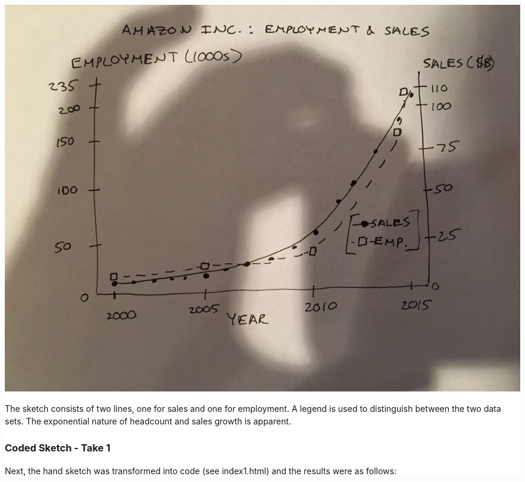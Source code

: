 ![Hand Sketch](https://github.com/sfox1975/Udacity-DAND-Project-6/blob/master/Hand_Sketch.JPG)

The sketch consists of two lines, one for sales and one for employment. A legend is used to distinguish between the two data sets. The exponential nature of headcount and sales growth is apparent.

### Coded Sketch - Take 1

Next, the hand sketch was transformed into code (see index1.html) and the results were as follows:

